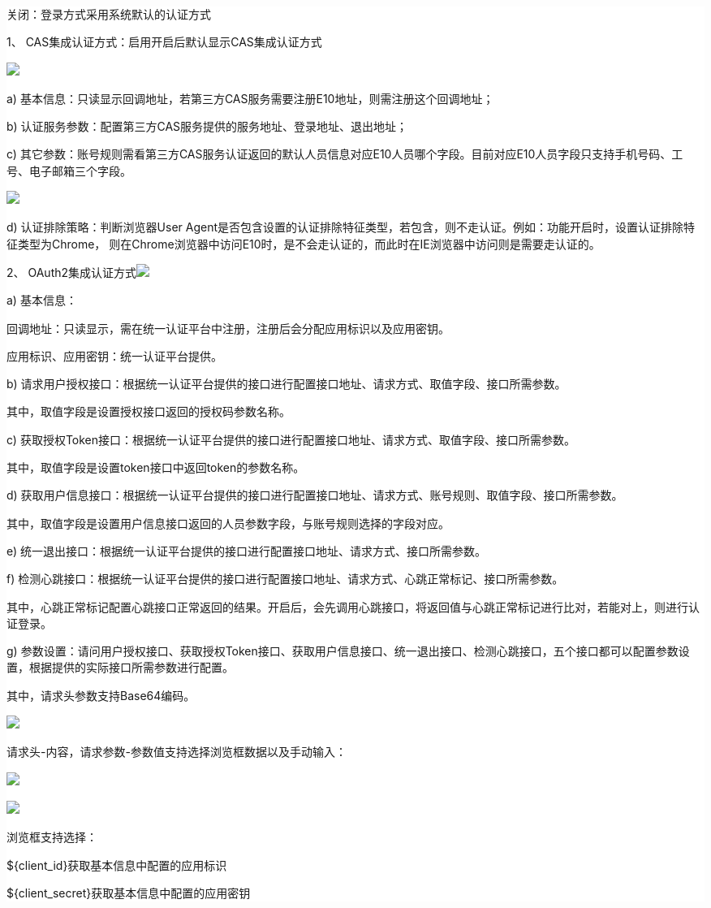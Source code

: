 关闭：登录方式采用系统默认的认证方式

1、 CAS集成认证方式：启用开启后默认显示CAS集成认证方式

![](https://myhelpdoc.oss-cn-heyuan.aliyuncs.com/mdimages/b0b26f3c97102489ff2fc4ecb328597c.jpg)

a) 基本信息：只读显示回调地址，若第三方CAS服务需要注册E10地址，则需注册这个回调地址；

b) 认证服务参数：配置第三方CAS服务提供的服务地址、登录地址、退出地址；

c) 其它参数：账号规则需看第三方CAS服务认证返回的默认人员信息对应E10人员哪个字段。目前对应E10人员字段只支持手机号码、工号、电子邮箱三个字段。

![](https://myhelpdoc.oss-cn-heyuan.aliyuncs.com/mdimages/4c47179adf68431e69e81e61ea940517.jpg)

d) 认证排除策略：判断浏览器User Agent是否包含设置的认证排除特征类型，若包含，则不走认证。例如：功能开启时，设置认证排除特征类型为Chrome， 则在Chrome浏览器中访问E10时，是不会走认证的，而此时在IE浏览器中访问则是需要走认证的。

2、 OAuth2集成认证方式![](https://myhelpdoc.oss-cn-heyuan.aliyuncs.com/mdimages/f8f682b27ba48c675696cd9ec91cd1b4.jpg)

a) 基本信息：

回调地址：只读显示，需在统一认证平台中注册，注册后会分配应用标识以及应用密钥。

应用标识、应用密钥：统一认证平台提供。

b) 请求用户授权接口：根据统一认证平台提供的接口进行配置接口地址、请求方式、取值字段、接口所需参数。

其中，取值字段是设置授权接口返回的授权码参数名称。

c) 获取授权Token接口：根据统一认证平台提供的接口进行配置接口地址、请求方式、取值字段、接口所需参数。

其中，取值字段是设置token接口中返回token的参数名称。

d) 获取用户信息接口：根据统一认证平台提供的接口进行配置接口地址、请求方式、账号规则、取值字段、接口所需参数。

其中，取值字段是设置用户信息接口返回的人员参数字段，与账号规则选择的字段对应。

e) 统一退出接口：根据统一认证平台提供的接口进行配置接口地址、请求方式、接口所需参数。

f) 检测心跳接口：根据统一认证平台提供的接口进行配置接口地址、请求方式、心跳正常标记、接口所需参数。

其中，心跳正常标记配置心跳接口正常返回的结果。开启后，会先调用心跳接口，将返回值与心跳正常标记进行比对，若能对上，则进行认证登录。

g) 参数设置：请问用户授权接口、获取授权Token接口、获取用户信息接口、统一退出接口、检测心跳接口，五个接口都可以配置参数设置，根据提供的实际接口所需参数进行配置。

其中，请求头参数支持Base64编码。

![](https://myhelpdoc.oss-cn-heyuan.aliyuncs.com/mdimages/9d92813530e592d95c17c6de00e9c799.jpg)

请求头-内容，请求参数-参数值支持选择浏览框数据以及手动输入：

![](https://myhelpdoc.oss-cn-heyuan.aliyuncs.com/mdimages/66bc50840f22702dca8e3c892f3c2316.jpg)

![](https://myhelpdoc.oss-cn-heyuan.aliyuncs.com/mdimages/ade9090a9bdb75a00224905ae057eb23.jpg)

浏览框支持选择：

${client\_id}获取基本信息中配置的应用标识

${client\_secret}获取基本信息中配置的应用密钥
